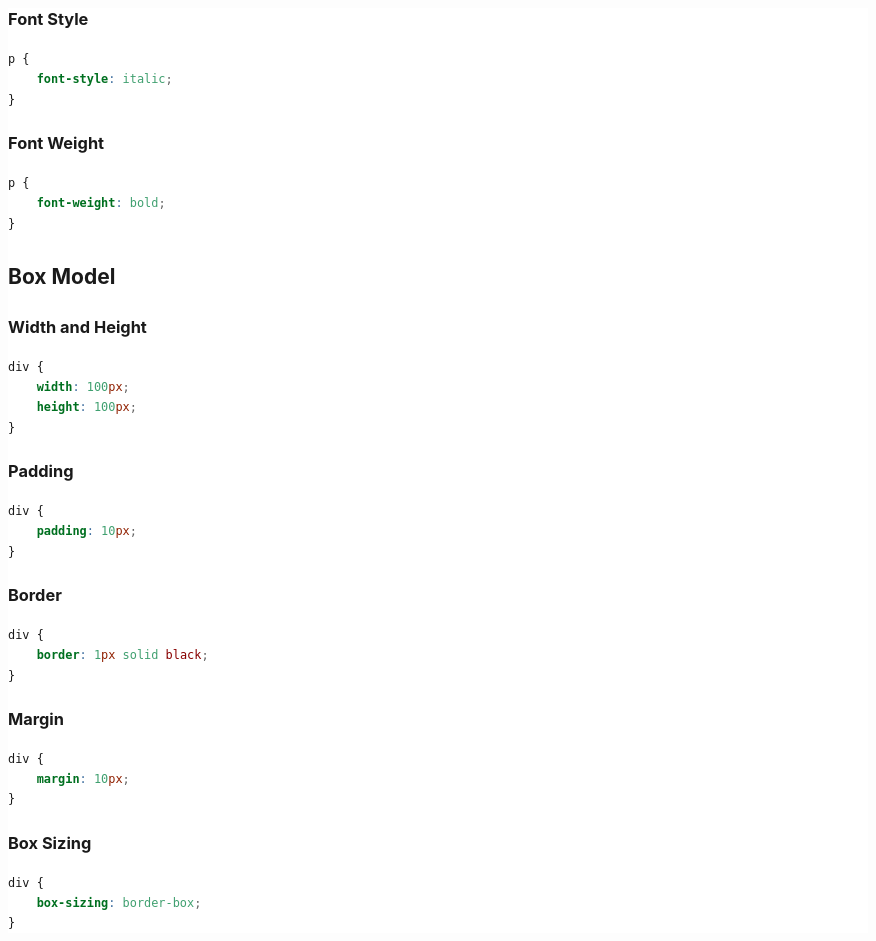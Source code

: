 ### Font Style

```css
p {
    font-style: italic;
}
```

### Font Weight

```css
p {
    font-weight: bold;
}
```

## Box Model

### Width and Height

```css
div {
    width: 100px;
    height: 100px;
}
```

### Padding

```css
div {
    padding: 10px;
}
```

### Border

```css
div {
    border: 1px solid black;
}
```

### Margin

```css
div {
    margin: 10px;
}
```

### Box Sizing

```css
div {
    box-sizing: border-box;
}
```
